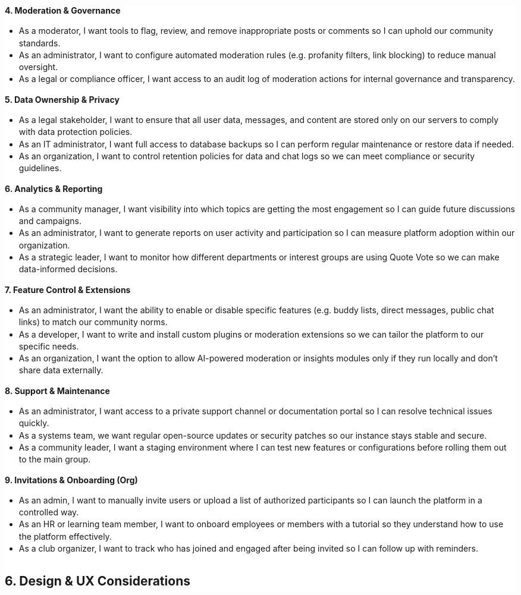 **4. Moderation & Governance**

*   As a moderator, I want tools to flag, review, and remove inappropriate posts or comments so I can uphold our community standards.
*   As an administrator, I want to configure automated moderation rules (e.g. profanity filters, link blocking) to reduce manual oversight.
*   As a legal or compliance officer, I want access to an audit log of moderation actions for internal governance and transparency.

**5. Data Ownership & Privacy**

*   As a legal stakeholder, I want to ensure that all user data, messages, and content are stored only on our servers to comply with data protection policies.
*   As an IT administrator, I want full access to database backups so I can perform regular maintenance or restore data if needed.
*   As an organization, I want to control retention policies for data and chat logs so we can meet compliance or security guidelines.

**6. Analytics & Reporting**

*   As a community manager, I want visibility into which topics are getting the most engagement so I can guide future discussions and campaigns.
*   As an administrator, I want to generate reports on user activity and participation so I can measure platform adoption within our organization.
*   As a strategic leader, I want to monitor how different departments or interest groups are using Quote Vote so we can make data-informed decisions.

**7. Feature Control & Extensions**

*   As an administrator, I want the ability to enable or disable specific features (e.g. buddy lists, direct messages, public chat links) to match our community norms.
*   As a developer, I want to write and install custom plugins or moderation extensions so we can tailor the platform to our specific needs.
*   As an organization, I want the option to allow AI-powered moderation or insights modules only if they run locally and don’t share data externally.

**8. Support & Maintenance**

*   As an administrator, I want access to a private support channel or documentation portal so I can resolve technical issues quickly.
*   As a systems team, we want regular open-source updates or security patches so our instance stays stable and secure.
*   As a community leader, I want a staging environment where I can test new features or configurations before rolling them out to the main group.

**9. Invitations & Onboarding (Org)**

*   As an admin, I want to manually invite users or upload a list of authorized participants so I can launch the platform in a controlled way.
*   As an HR or learning team member, I want to onboard employees or members with a tutorial so they understand how to use the platform effectively.
*   As a club organizer, I want to track who has joined and engaged after being invited so I can follow up with reminders.

## 6. Design & UX Considerations
